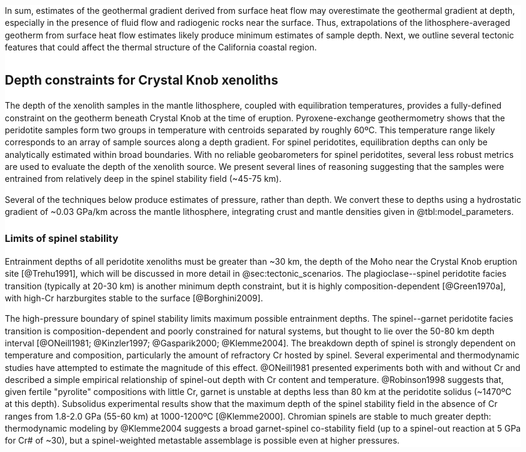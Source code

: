 In sum, estimates of the geothermal gradient derived from surface heat flow may
overestimate the geothermal gradient at depth, especially in the presence of
fluid flow and radiogenic rocks near the surface.
Thus, extrapolations of the lithosphere-averaged geotherm from surface heat
flow estimates likely produce minimum estimates of sample depth. Next, we
outline several tectonic features that could affect the thermal structure of
the California coastal region.

## Depth constraints for Crystal Knob xenoliths



The depth of the xenolith samples in the mantle lithosphere, coupled
with equilibration temperatures, provides a fully-defined constraint on the
geotherm beneath Crystal Knob at the time of eruption. Pyroxene-exchange
geothermometry shows that the peridotite samples form two groups in temperature
with centroids separated by roughly 60ºC. This temperature range likely
corresponds to an array of sample sources along a depth gradient. For spinel
peridotites, equilibration depths can only be analytically estimated within
broad boundaries. With no reliable geobarometers for spinel peridotites,
several less robust metrics are used to evaluate the depth of the xenolith
source. We present several lines of reasoning suggesting that the samples were
entrained from relatively deep in the spinel stability field (~45-75 km).

Several of the techniques below produce estimates of pressure, rather than
depth. We convert these to depths using a hydrostatic gradient of ~0.03 GPa/km
across the mantle lithosphere, integrating crust and mantle densities given in
@tbl:model_parameters.



### Limits of spinel stability

Entrainment depths of all peridotite xenoliths must be greater than ~30 km,
the depth of the Moho near the Crystal Knob eruption site [@Trehu1991], which
will be discussed in more detail in @sec:tectonic_scenarios. The
plagioclase--spinel peridotite facies transition (typically at 20-30 km) is
another minimum depth constraint, but it is highly composition-dependent
[@Green1970a], with high-Cr harzburgites stable to the surface [@Borghini2009].

The high-pressure boundary of spinel stability limits maximum possible
entrainment depths.
The spinel--garnet peridotite facies transition is
composition-dependent and poorly constrained for
natural systems, but thought to lie over the 50-80 km depth interval
[@ONeill1981; @Kinzler1997; @Gasparik2000; @Klemme2004].
The breakdown depth of spinel is strongly dependent on temperature and composition, particularly
the amount of refractory Cr hosted by spinel.
Several experimental and thermodynamic studies have attempted to
estimate the magnitude of this effect.
@ONeill1981 presented experiments both with and without Cr and described
a simple empirical relationship of spinel-out depth with Cr content and temperature.
@Robinson1998 suggests that, given fertile "pyrolite" compositions with little
Cr, garnet is unstable at depths less than 80 km at the peridotite solidus (~1470ºC at this depth).
Subsolidus experimental results show that the maximum depth of the spinel
stability field in the absence of Cr ranges from 1.8-2.0 GPa (55-60 km) at
1000-1200ºC [@Klemme2000]. Chromian spinels are stable to much greater depth:
thermodynamic modeling by @Klemme2004 suggests a broad garnet-spinel
co-stability field (up to a spinel-out reaction at 5 GPa for Cr# of ~30), but
a spinel-weighted metastable assemblage is possible even at higher pressures.
